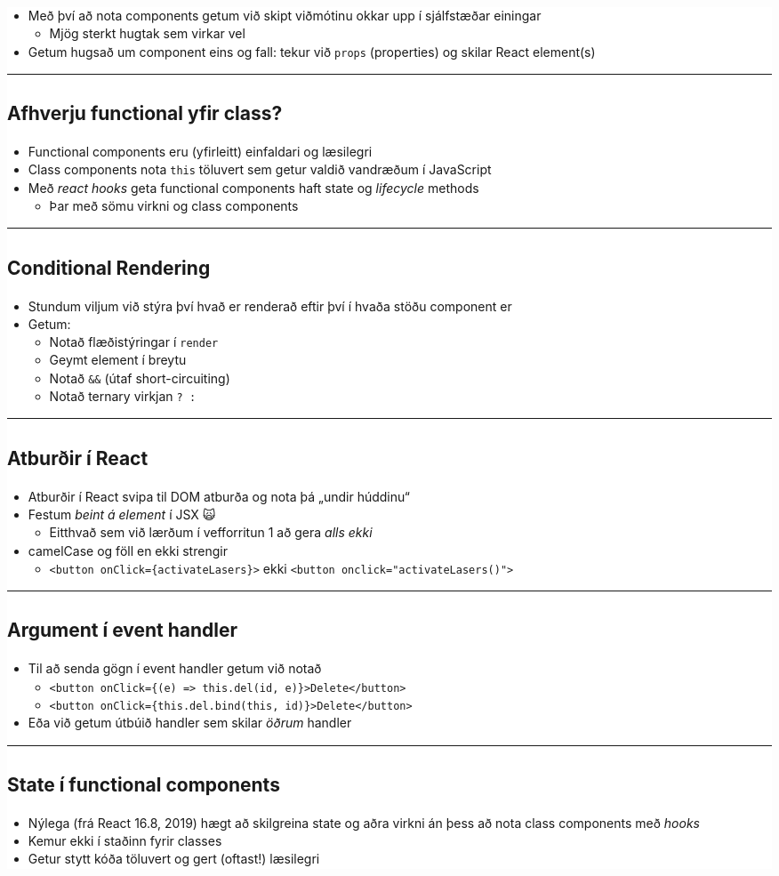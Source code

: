 * Með því að nota components getum við skipt viðmótinu okkar upp í sjálfstæðar einingar
  * Mjög sterkt hugtak sem virkar vel
* Getum hugsað um component eins og fall: tekur við `props` (properties) og skilar React element(s)

***

## Afhverju functional yfir class?

* Functional components eru (yfirleitt) einfaldari og læsilegri
* Class components nota `this` töluvert sem getur valdið vandræðum í JavaScript
* Með _react hooks_ geta functional components haft state og _lifecycle_ methods
  * Þar með sömu virkni og class components

***

## Conditional Rendering

* Stundum viljum við stýra því hvað er renderað eftir því í hvaða stöðu component er
* Getum:
  - Notað flæðistýringar í `render`
  - Geymt element í breytu
  - Notað `&&` (útaf short-circuiting)
  - Notað ternary virkjan `? :`

---

## Atburðir í React

* Atburðir í React svipa til DOM atburða og nota þá „undir húddinu“
* Festum _beint á element_ í JSX 🙀
  * Eitthvað sem við lærðum í vefforritun 1 að gera *alls ekki*
* camelCase og föll en ekki strengir
  * `<button onClick={activateLasers}>` ekki `<button onclick="activateLasers()">`

***

## Argument í event handler

* Til að senda gögn í event handler getum við notað
  - `<button onClick={(e) => this.del(id, e)}>Delete</button>`
  - `<button onClick={this.del.bind(this, id)}>Delete</button>`
* Eða við getum útbúið handler sem skilar _öðrum_ handler

***

## State í functional components

* Nýlega (frá React 16.8, 2019) hægt að skilgreina state og aðra virkni án þess að nota class components með _hooks_
* Kemur ekki í staðinn fyrir classes
* Getur stytt kóða töluvert og gert (oftast!) læsilegri
